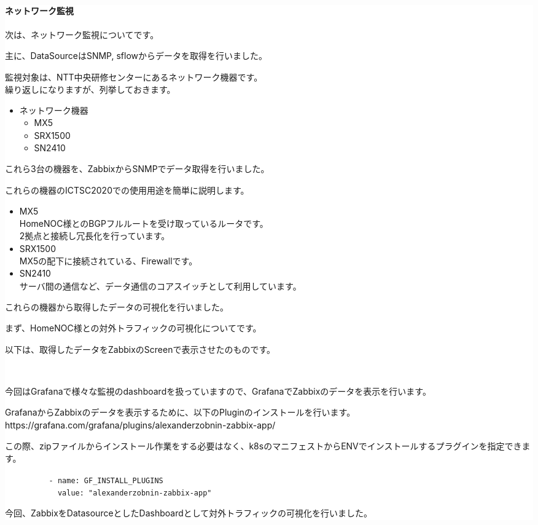 
<h4>ネットワーク監視</h4>



<p>次は、ネットワーク監視についてです。</p>



<p>主に、DataSourceはSNMP, sflowからデータを取得を行いました。</p>



<p>監視対象は、NTT中央研修センターにあるネットワーク機器です。<br>
繰り返しになりますが、列挙しておきます。</p>



<ul><li>ネットワーク機器<ul><li>MX5</li><li>SRX1500</li><li>SN2410</li></ul></li></ul>



<p>これら3台の機器を、ZabbixからSNMPでデータ取得を行いました。</p>



<p>これらの機器のICTSC2020での使用用途を簡単に説明します。</p>



<ul><li>MX5<br>
HomeNOC様とのBGPフルルートを受け取っているルータです。<br>
2拠点と接続し冗長化を行っています。</li><li>SRX1500<br>
MX5の配下に接続されている、Firewallです。</li><li>SN2410<br>
サーバ間の通信など、データ通信のコアスイッチとして利用しています。</li></ul>



<p>これらの機器から取得したデータの可視化を行いました。</p>



<p>まず、HomeNOC様との対外トラフィックの可視化についてです。</p>



<p>以下は、取得したデータをZabbixのScreenで表示させたのものです。</p>



<figure class="wp-block-image"><img decoding="async" src="https://i.imgur.com/vNasYPt.png.webp" alt="" /></figure>



<p>今回はGrafanaで様々な監視のdashboardを扱っていますので、GrafanaでZabbixのデータを表示を行います。</p>



<p>GrafanaからZabbixのデータを表示するために、以下のPluginのインストールを行います。<br>
https://grafana.com/grafana/plugins/alexanderzobnin-zabbix-app/</p>



<p>この際、zipファイルからインストール作業をする必要はなく、k8sのマニフェストからENVでインストールするプラグインを指定できます。</p>


<div class="wp-block-syntaxhighlighter-code "><pre class="brush: plain; title: ; title: ; notranslate" title=""><code>          - name: GF_INSTALL_PLUGINS
            value: &quot;alexanderzobnin-zabbix-app&quot;</code></pre></div>


<p>今回、ZabbixをDatasourceとしたDashboardとして対外トラフィックの可視化を行いました。</p>
